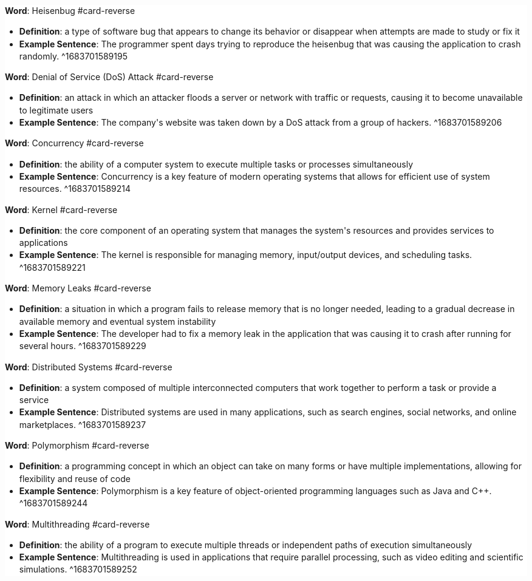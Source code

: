 
**Word**: Heisenbug #card-reverse 
- **Definition**: a type of software bug that appears to change its behavior or disappear when attempts are made to study or fix it
- **Example Sentence**: The programmer spent days trying to reproduce the <span class="spoiler">heisenbug</span> that was causing the application to crash randomly.
^1683701589195


**Word**: Denial of Service (DoS) Attack #card-reverse 
- **Definition**: an attack in which an attacker floods a server or network with traffic or requests, causing it to become unavailable to legitimate users
- **Example Sentence**: The company's website was taken down by a <span class="spoiler">DoS</span> attack from a group of hackers.
^1683701589206


**Word**: Concurrency #card-reverse 
- **Definition**: the ability of a computer system to execute multiple tasks or processes simultaneously
- **Example Sentence**: <span class="spoiler">Concurrency</span> is a key feature of modern operating systems that allows for efficient use of system resources.
^1683701589214


**Word**: Kernel #card-reverse 
- **Definition**: the core component of an operating system that manages the system's resources and provides services to applications
- **Example Sentence**: The <span class="spoiler">kernel</span> is responsible for managing memory, input/output devices, and scheduling tasks.
^1683701589221


**Word**: Memory Leaks #card-reverse 
- **Definition**: a situation in which a program fails to release memory that is no longer needed, leading to a gradual decrease in available memory and eventual system instability
- **Example Sentence**: The developer had to fix a <span class="spoiler">memory leak</span> in the application that was causing it to crash after running for several hours.
^1683701589229


**Word**: Distributed Systems #card-reverse 
- **Definition**: a system composed of multiple interconnected computers that work together to perform a task or provide a service
- **Example Sentence**: <span class="spoiler">Distributed systems</span> are used in many applications, such as search engines, social networks, and online marketplaces.
^1683701589237


**Word**: Polymorphism #card-reverse 
- **Definition**: a programming concept in which an object can take on many forms or have multiple implementations, allowing for flexibility and reuse of code
- **Example Sentence**: <span class="spoiler">Polymorphism</span> is a key feature of object-oriented programming languages such as Java and C++.
^1683701589244


**Word**: Multithreading #card-reverse 
- **Definition**: the ability of a program to execute multiple threads or independent paths of execution simultaneously
- **Example Sentence**: <span class="spoiler">Multithreading</span> is used in applications that require parallel processing, such as video editing and scientific simulations.
^1683701589252
